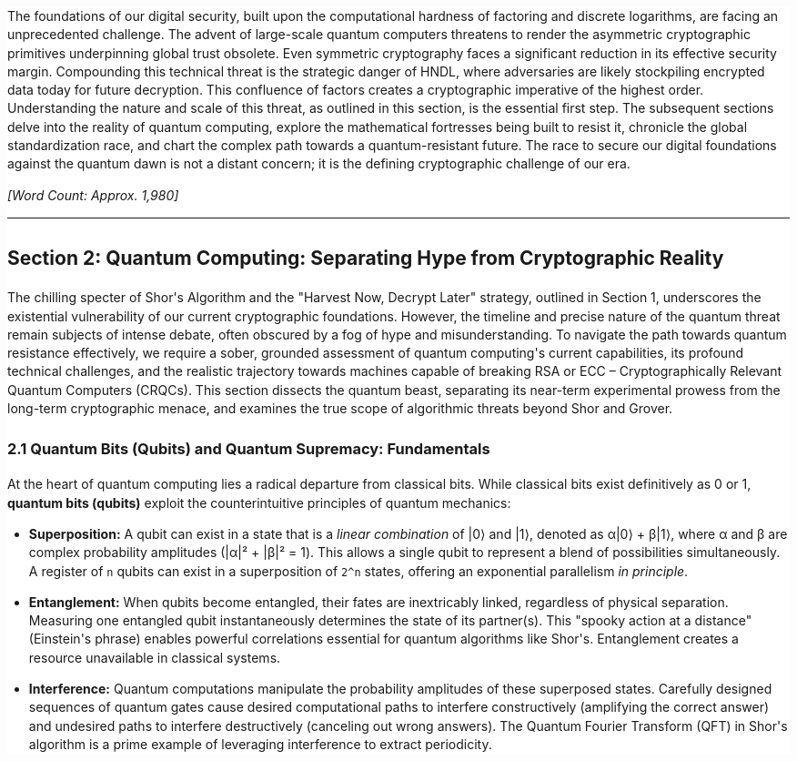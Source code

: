 The foundations of our digital security, built upon the computational hardness of factoring and discrete logarithms, are facing an unprecedented challenge. The advent of large-scale quantum computers threatens to render the asymmetric cryptographic primitives underpinning global trust obsolete. Even symmetric cryptography faces a significant reduction in its effective security margin. Compounding this technical threat is the strategic danger of HNDL, where adversaries are likely stockpiling encrypted data today for future decryption. This confluence of factors creates a cryptographic imperative of the highest order. Understanding the nature and scale of this threat, as outlined in this section, is the essential first step. The subsequent sections delve into the reality of quantum computing, explore the mathematical fortresses being built to resist it, chronicle the global standardization race, and chart the complex path towards a quantum-resistant future. The race to secure our digital foundations against the quantum dawn is not a distant concern; it is the defining cryptographic challenge of our era.

*[Word Count: Approx. 1,980]*



---





## Section 2: Quantum Computing: Separating Hype from Cryptographic Reality

The chilling specter of Shor's Algorithm and the "Harvest Now, Decrypt Later" strategy, outlined in Section 1, underscores the existential vulnerability of our current cryptographic foundations. However, the timeline and precise nature of the quantum threat remain subjects of intense debate, often obscured by a fog of hype and misunderstanding. To navigate the path towards quantum resistance effectively, we require a sober, grounded assessment of quantum computing's current capabilities, its profound technical challenges, and the realistic trajectory towards machines capable of breaking RSA or ECC – Cryptographically Relevant Quantum Computers (CRQCs). This section dissects the quantum beast, separating its near-term experimental prowess from the long-term cryptographic menace, and examines the true scope of algorithmic threats beyond Shor and Grover.

### 2.1 Quantum Bits (Qubits) and Quantum Supremacy: Fundamentals

At the heart of quantum computing lies a radical departure from classical bits. While classical bits exist definitively as 0 or 1, **quantum bits (qubits)** exploit the counterintuitive principles of quantum mechanics:

*   **Superposition:** A qubit can exist in a state that is a *linear combination* of |0⟩ and |1⟩, denoted as α|0⟩ + β|1⟩, where α and β are complex probability amplitudes (|α|² + |β|² = 1). This allows a single qubit to represent a blend of possibilities simultaneously. A register of `n` qubits can exist in a superposition of `2^n` states, offering an exponential parallelism *in principle*.

*   **Entanglement:** When qubits become entangled, their fates are inextricably linked, regardless of physical separation. Measuring one entangled qubit instantaneously determines the state of its partner(s). This "spooky action at a distance" (Einstein's phrase) enables powerful correlations essential for quantum algorithms like Shor's. Entanglement creates a resource unavailable in classical systems.

*   **Interference:** Quantum computations manipulate the probability amplitudes of these superposed states. Carefully designed sequences of quantum gates cause desired computational paths to interfere constructively (amplifying the correct answer) and undesired paths to interfere destructively (canceling out wrong answers). The Quantum Fourier Transform (QFT) in Shor's algorithm is a prime example of leveraging interference to extract periodicity.
